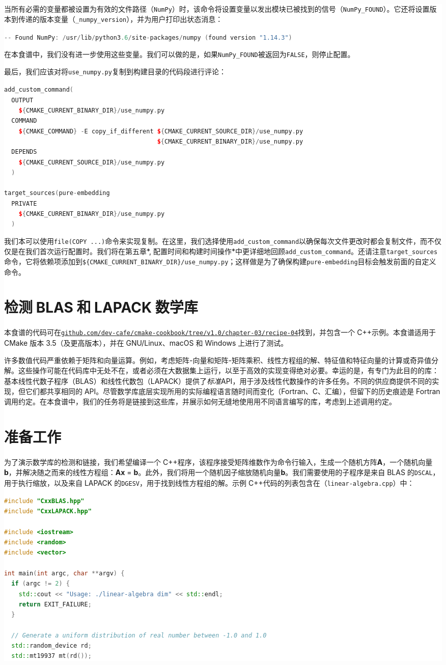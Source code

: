 当所有必需的变量都被设置为有效的文件路径（`NumPy`）时，该命令将设置变量以发出模块已被找到的信号（`NumPy_FOUND`）。它还将设置版本到传递的版本变量（`_numpy_version`），并为用户打印出状态消息：

```cpp
-- Found NumPy: /usr/lib/python3.6/site-packages/numpy (found version "1.14.3")
```

在本食谱中，我们没有进一步使用这些变量。我们可以做的是，如果`NumPy_FOUND`被返回为`FALSE`，则停止配置。

最后，我们应该对将`use_numpy.py`复制到构建目录的代码段进行评论：

```cpp
add_custom_command(
  OUTPUT
    ${CMAKE_CURRENT_BINARY_DIR}/use_numpy.py
  COMMAND
    ${CMAKE_COMMAND} -E copy_if_different ${CMAKE_CURRENT_SOURCE_DIR}/use_numpy.py
                                          ${CMAKE_CURRENT_BINARY_DIR}/use_numpy.py
  DEPENDS
    ${CMAKE_CURRENT_SOURCE_DIR}/use_numpy.py
  )

target_sources(pure-embedding
  PRIVATE
    ${CMAKE_CURRENT_BINARY_DIR}/use_numpy.py
  )
```

我们本可以使用`file(COPY ...)`命令来实现复制。在这里，我们选择使用`add_custom_command`以确保每次文件更改时都会复制文件，而不仅仅是在我们首次运行配置时。我们将在第五章*, 配置时间和构建时间操作*中更详细地回顾`add_custom_command`。还请注意`target_sources`命令，它将依赖项添加到`${CMAKE_CURRENT_BINARY_DIR}/use_numpy.py`；这样做是为了确保构建`pure-embedding`目标会触发前面的自定义命令。

# 检测 BLAS 和 LAPACK 数学库

本食谱的代码可在[`github.com/dev-cafe/cmake-cookbook/tree/v1.0/chapter-03/recipe-04`](https://github.com/dev-cafe/cmake-cookbook/tree/v1.0/chapter-03/recipe-04)找到，并包含一个 C++示例。本食谱适用于 CMake 版本 3.5（及更高版本），并在 GNU/Linux、macOS 和 Windows 上进行了测试。

许多数值代码严重依赖于矩阵和向量运算。例如，考虑矩阵-向量和矩阵-矩阵乘积、线性方程组的解、特征值和特征向量的计算或奇异值分解。这些操作可能在代码库中无处不在，或者必须在大数据集上运行，以至于高效的实现变得绝对必要。幸运的是，有专门为此目的的库：基本线性代数子程序（BLAS）和线性代数包（LAPACK）提供了*标准*API，用于涉及线性代数操作的许多任务。不同的供应商提供不同的实现，但它们都共享相同的 API。尽管数学库底层实现所用的实际编程语言随时间而变化（Fortran、C、汇编），但留下的历史痕迹是 Fortran 调用约定。在本食谱中，我们的任务将是链接到这些库，并展示如何无缝地使用用不同语言编写的库，考虑到上述调用约定。

# 准备工作

为了演示数学库的检测和链接，我们希望编译一个 C++程序，该程序接受矩阵维数作为命令行输入，生成一个随机方阵**A**，一个随机向量**b**，并解决随之而来的线性方程组：**Ax** = **b**。此外，我们将用一个随机因子缩放随机向量**b**。我们需要使用的子程序是来自 BLAS 的`DSCAL`，用于执行缩放，以及来自 LAPACK 的`DGESV`，用于找到线性方程组的解。示例 C++代码的列表包含在（`linear-algebra.cpp`）中：

```cpp
#include "CxxBLAS.hpp"
#include "CxxLAPACK.hpp"

#include <iostream>
#include <random>
#include <vector>

int main(int argc, char **argv) {
  if (argc != 2) {
    std::cout << "Usage: ./linear-algebra dim" << std::endl;
    return EXIT_FAILURE;
  }

  // Generate a uniform distribution of real number between -1.0 and 1.0
  std::random_device rd;
  std::mt19937 mt(rd());
```